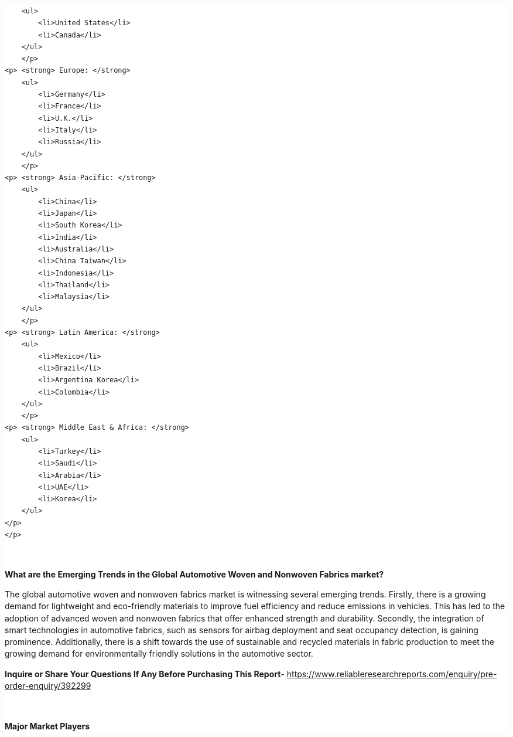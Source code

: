         <ul>
            <li>United States</li>
            <li>Canada</li>
        </ul>
        </p> 
    <p> <strong> Europe: </strong>
        <ul>
            <li>Germany</li>
            <li>France</li>
            <li>U.K.</li>
            <li>Italy</li>
            <li>Russia</li>
        </ul>
        </p> 
    <p> <strong> Asia-Pacific: </strong>
        <ul>
            <li>China</li>
            <li>Japan</li>
            <li>South Korea</li>
            <li>India</li>
            <li>Australia</li>
            <li>China Taiwan</li>
            <li>Indonesia</li>
            <li>Thailand</li>
            <li>Malaysia</li>
        </ul>
        </p> 
    <p> <strong> Latin America: </strong>
        <ul>
            <li>Mexico</li>
            <li>Brazil</li>
            <li>Argentina Korea</li>
            <li>Colombia</li>
        </ul>
        </p> 
    <p> <strong> Middle East & Africa: </strong>
        <ul>
            <li>Turkey</li>
            <li>Saudi</li>
            <li>Arabia</li>
            <li>UAE</li>
            <li>Korea</li>
        </ul>
    </p>
    </p>
<p>&nbsp;</p>
<p><strong>What are the Emerging Trends in the Global Automotive Woven and Nonwoven Fabrics market?</strong></p>
<p><p>The global automotive woven and nonwoven fabrics market is witnessing several emerging trends. Firstly, there is a growing demand for lightweight and eco-friendly materials to improve fuel efficiency and reduce emissions in vehicles. This has led to the adoption of advanced woven and nonwoven fabrics that offer enhanced strength and durability. Secondly, the integration of smart technologies in automotive fabrics, such as sensors for airbag deployment and seat occupancy detection, is gaining prominence. Additionally, there is a shift towards the use of sustainable and recycled materials in fabric production to meet the growing demand for environmentally friendly solutions in the automotive sector.</p></p>
<p><strong>Inquire or Share Your Questions If Any Before Purchasing This Report</strong>- <a href="https://www.reliableresearchreports.com/enquiry/pre-order-enquiry/392299">https://www.reliableresearchreports.com/enquiry/pre-order-enquiry/392299</a></p>
<p>&nbsp;</p>
<p><strong>Major Market Players</strong></p>
